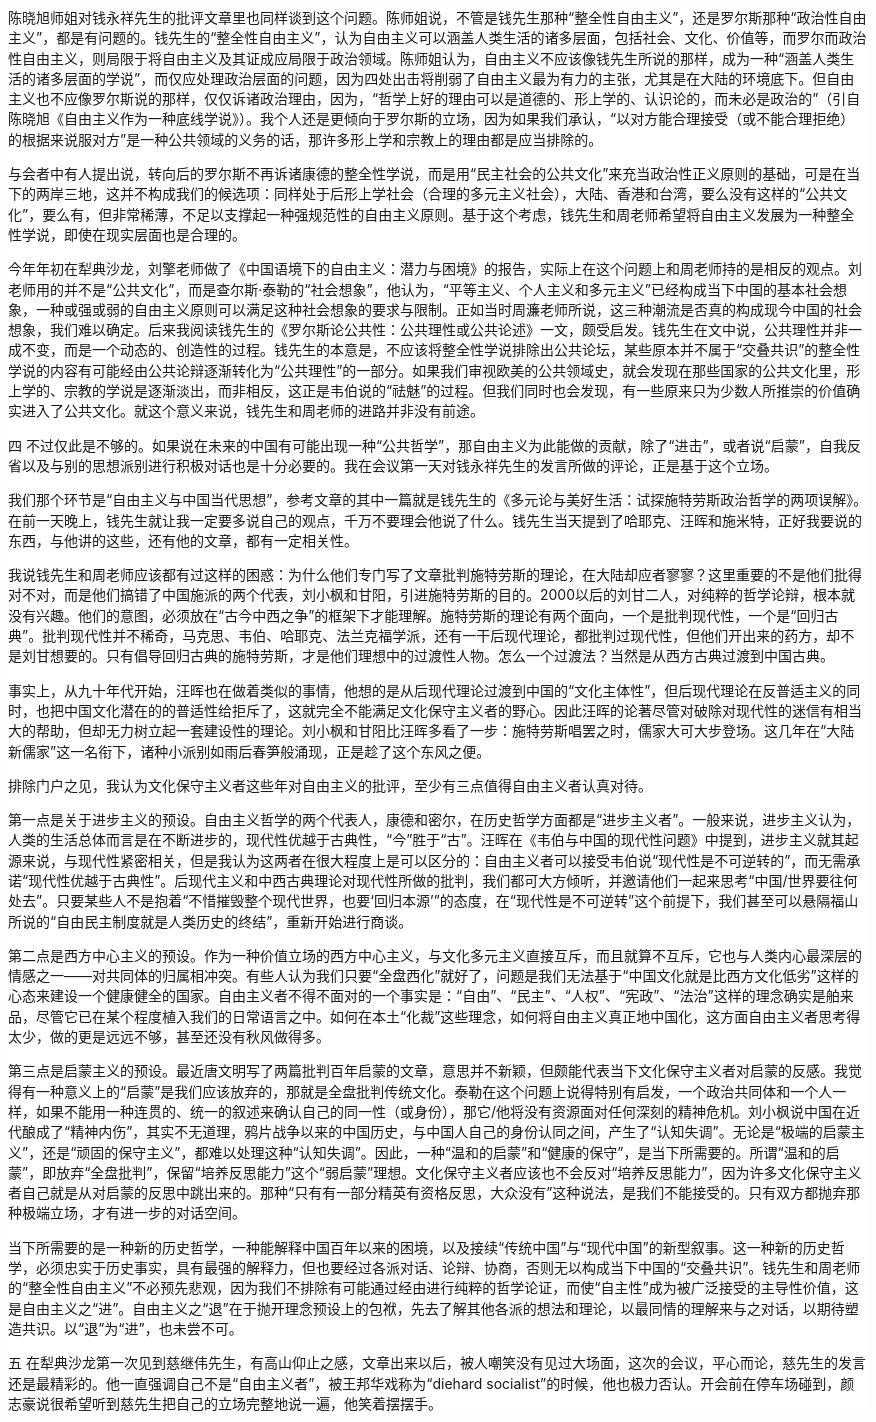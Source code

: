 陈晓旭师姐对钱永祥先生的批评文章里也同样谈到这个问题。陈师姐说，不管是钱先生那种“整全性自由主义”，还是罗尔斯那种“政治性自由主义”，都是有问题的。钱先生的“整全性自由主义”，认为自由主义可以涵盖人类生活的诸多层面，包括社会、文化、价值等，而罗尔而政治性自由主义，则局限于将自由主义及其证成应局限于政治领域。陈师姐认为，自由主义不应该像钱先生所说的那样，成为一种“涵盖人类生活的诸多层面的学说”，而仅应处理政治层面的问题，因为四处出击将削弱了自由主义最为有力的主张，尤其是在大陆的环境底下。但自由主义也不应像罗尔斯说的那样，仅仅诉诸政治理由，因为，“哲学上好的理由可以是道德的、形上学的、认识论的，而未必是政治的”（引自陈晓旭《自由主义作为一种底线学说》）。我个人还是更倾向于罗尔斯的立场，因为如果我们承认，“以对方能合理接受（或不能合理拒绝）的根据来说服对方”是一种公共领域的义务的话，那许多形上学和宗教上的理由都是应当排除的。

与会者中有人提出说，转向后的罗尔斯不再诉诸康德的整全性学说，而是用“民主社会的公共文化”来充当政治性正义原则的基础，可是在当下的两岸三地，这并不构成我们的候选项：同样处于后形上学社会（合理的多元主义社会），大陆、香港和台湾，要么没有这样的“公共文化”，要么有，但非常稀薄，不足以支撑起一种强规范性的自由主义原则。基于这个考虑，钱先生和周老师希望将自由主义发展为一种整全性学说，即使在现实层面也是合理的。

今年年初在犁典沙龙，刘擎老师做了《中国语境下的自由主义：潜力与困境》的报告，实际上在这个问题上和周老师持的是相反的观点。刘老师用的并不是“公共文化”，而是查尔斯·泰勒的“社会想象”，他认为，“平等主义、个人主义和多元主义”已经构成当下中国的基本社会想象，一种或强或弱的自由主义原则可以满足这种社会想象的要求与限制。正如当时周濂老师所说，这三种潮流是否真的构成现今中国的社会想象，我们难以确定。后来我阅读钱先生的《罗尔斯论公共性：公共理性或公共论述》一文，颇受启发。钱先生在文中说，公共理性并非一成不变，而是一个动态的、创造性的过程。钱先生的本意是，不应该将整全性学说排除出公共论坛，某些原本并不属于“交叠共识”的整全性学说的内容有可能经由公共论辩逐渐转化为“公共理性”的一部分。如果我们审视欧美的公共领域史，就会发现在那些国家的公共文化里，形上学的、宗教的学说是逐渐淡出，而非相反，这正是韦伯说的“祛魅”的过程。但我们同时也会发现，有一些原来只为少数人所推崇的价值确实进入了公共文化。就这个意义来说，钱先生和周老师的进路并非没有前途。

四
不过仅此是不够的。如果说在未来的中国有可能出现一种“公共哲学”，那自由主义为此能做的贡献，除了“进击”，或者说“启蒙”，自我反省以及与别的思想派别进行积极对话也是十分必要的。我在会议第一天对钱永祥先生的发言所做的评论，正是基于这个立场。

我们那个环节是“自由主义与中国当代思想”，参考文章的其中一篇就是钱先生的《多元论与美好生活：试探施特劳斯政治哲学的两项误解》。在前一天晚上，钱先生就让我一定要多说自己的观点，千万不要理会他说了什么。钱先生当天提到了哈耶克、汪晖和施米特，正好我要说的东西，与他讲的这些，还有他的文章，都有一定相关性。

我说钱先生和周老师应该都有过这样的困惑：为什么他们专门写了文章批判施特劳斯的理论，在大陆却应者寥寥？这里重要的不是他们批得对不对，而是他们搞错了中国施派的两个代表，刘小枫和甘阳，引进施特劳斯的目的。2000以后的刘甘二人，对纯粹的哲学论辩，根本就没有兴趣。他们的意图，必须放在“古今中西之争”的框架下才能理解。施特劳斯的理论有两个面向，一个是批判现代性，一个是“回归古典”。批判现代性并不稀奇，马克思、韦伯、哈耶克、法兰克福学派，还有一干后现代理论，都批判过现代性，但他们开出来的药方，却不是刘甘想要的。只有倡导回归古典的施特劳斯，才是他们理想中的过渡性人物。怎么一个过渡法？当然是从西方古典过渡到中国古典。

事实上，从九十年代开始，汪晖也在做着类似的事情，他想的是从后现代理论过渡到中国的“文化主体性”，但后现代理论在反普适主义的同时，也把中国文化潜在的的普适性给拒斥了，这就完全不能满足文化保守主义者的野心。因此汪晖的论著尽管对破除对现代性的迷信有相当大的帮助，但却无力树立起一套建设性的理论。刘小枫和甘阳比汪晖多看了一步：施特劳斯唱罢之时，儒家大可大步登场。这几年在“大陆新儒家”这一名衔下，诸种小派别如雨后春笋般涌现，正是趁了这个东风之便。

排除门户之见，我认为文化保守主义者这些年对自由主义的批评，至少有三点值得自由主义者认真对待。

第一点是关于进步主义的预设。自由主义哲学的两个代表人，康德和密尔，在历史哲学方面都是“进步主义者”。一般来说，进步主义认为，人类的生活总体而言是在不断进步的，现代性优越于古典性，“今”胜于“古”。汪晖在《韦伯与中国的现代性问题》中提到，进步主义就其起源来说，与现代性紧密相关，但是我认为这两者在很大程度上是可以区分的：自由主义者可以接受韦伯说“现代性是不可逆转的”，而无需承诺“现代性优越于古典性”。后现代主义和中西古典理论对现代性所做的批判，我们都可大方倾听，并邀请他们一起来思考“中国/世界要往何处去”。只要某些人不是抱着“不惜摧毁整个现代世界，也要‘回归本源’”的态度，在“现代性是不可逆转”这个前提下，我们甚至可以悬隔福山所说的“自由民主制度就是人类历史的终结”，重新开始进行商谈。

第二点是西方中心主义的预设。作为一种价值立场的西方中心主义，与文化多元主义直接互斥，而且就算不互斥，它也与人类内心最深层的情感之一——对共同体的归属相冲突。有些人认为我们只要“全盘西化”就好了，问题是我们无法基于“中国文化就是比西方文化低劣”这样的心态来建设一个健康健全的国家。自由主义者不得不面对的一个事实是：“自由”、“民主”、“人权”、“宪政”、“法治”这样的理念确实是舶来品，尽管它已在某个程度植入我们的日常语言之中。如何在本土“化裁”这些理念，如何将自由主义真正地中国化，这方面自由主义者思考得太少，做的更是远远不够，甚至还没有秋风做得多。

第三点是启蒙主义的预设。最近唐文明写了两篇批判百年启蒙的文章，意思并不新颖，但颇能代表当下文化保守主义者对启蒙的反感。我觉得有一种意义上的“启蒙”是我们应该放弃的，那就是全盘批判传统文化。泰勒在这个问题上说得特别有启发，一个政治共同体和一个人一样，如果不能用一种连贯的、统一的叙述来确认自己的同一性（或身份），那它/他将没有资源面对任何深刻的精神危机。刘小枫说中国在近代酿成了“精神内伤”，其实不无道理，鸦片战争以来的中国历史，与中国人自己的身份认同之间，产生了“认知失调”。无论是“极端的启蒙主义”，还是“顽固的保守主义”，都难以处理这种“认知失调”。因此，一种“温和的启蒙”和“健康的保守”，是当下所需要的。所谓“温和的启蒙”，即放弃“全盘批判”，保留“培养反思能力”这个“弱启蒙”理想。文化保守主义者应该也不会反对“培养反思能力”，因为许多文化保守主义者自己就是从对启蒙的反思中跳出来的。那种“只有有一部分精英有资格反思，大众没有”这种说法，是我们不能接受的。只有双方都抛弃那种极端立场，才有进一步的对话空间。

当下所需要的是一种新的历史哲学，一种能解释中国百年以来的困境，以及接续“传统中国”与“现代中国”的新型叙事。这一种新的历史哲学，必须忠实于历史事实，具有最强的解释力，但也要经过各派对话、论辩、协商，否则无以构成当下中国的“交叠共识”。钱先生和周老师的“整全性自由主义”不必预先悲观，因为我们不排除有可能通过经由进行纯粹的哲学论证，而使“自主性”成为被广泛接受的主导性价值，这是自由主义之“进”。自由主义之“退”在于抛开理念预设上的包袱，先去了解其他各派的想法和理论，以最同情的理解来与之对话，以期待塑造共识。以“退”为“进”，也未尝不可。

五
在犁典沙龙第一次见到慈继伟先生，有高山仰止之感，文章出来以后，被人嘲笑没有见过大场面，这次的会议，平心而论，慈先生的发言还是最精彩的。他一直强调自己不是“自由主义者”，被王邦华戏称为“diehard socialist”的时候，他也极力否认。开会前在停车场碰到，颜志豪说很希望听到慈先生把自己的立场完整地说一遍，他笑着摆摆手。
